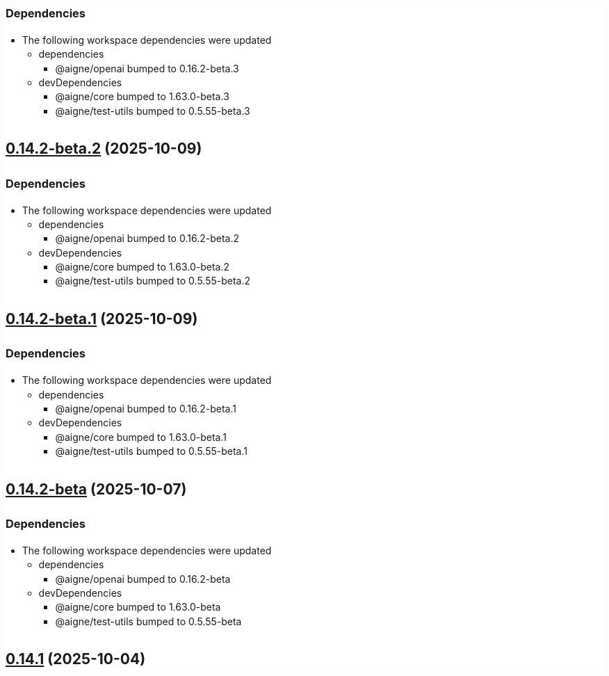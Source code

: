 
### Dependencies

* The following workspace dependencies were updated
  * dependencies
    * @aigne/openai bumped to 0.16.2-beta.3
  * devDependencies
    * @aigne/core bumped to 1.63.0-beta.3
    * @aigne/test-utils bumped to 0.5.55-beta.3

## [0.14.2-beta.2](https://github.com/AIGNE-io/aigne-framework/compare/gemini-v0.14.2-beta.1...gemini-v0.14.2-beta.2) (2025-10-09)


### Dependencies

* The following workspace dependencies were updated
  * dependencies
    * @aigne/openai bumped to 0.16.2-beta.2
  * devDependencies
    * @aigne/core bumped to 1.63.0-beta.2
    * @aigne/test-utils bumped to 0.5.55-beta.2

## [0.14.2-beta.1](https://github.com/AIGNE-io/aigne-framework/compare/gemini-v0.14.2-beta...gemini-v0.14.2-beta.1) (2025-10-09)


### Dependencies

* The following workspace dependencies were updated
  * dependencies
    * @aigne/openai bumped to 0.16.2-beta.1
  * devDependencies
    * @aigne/core bumped to 1.63.0-beta.1
    * @aigne/test-utils bumped to 0.5.55-beta.1

## [0.14.2-beta](https://github.com/AIGNE-io/aigne-framework/compare/gemini-v0.14.1...gemini-v0.14.2-beta) (2025-10-07)


### Dependencies

* The following workspace dependencies were updated
  * dependencies
    * @aigne/openai bumped to 0.16.2-beta
  * devDependencies
    * @aigne/core bumped to 1.63.0-beta
    * @aigne/test-utils bumped to 0.5.55-beta

## [0.14.1](https://github.com/AIGNE-io/aigne-framework/compare/gemini-v0.14.1-beta.7...gemini-v0.14.1) (2025-10-04)
